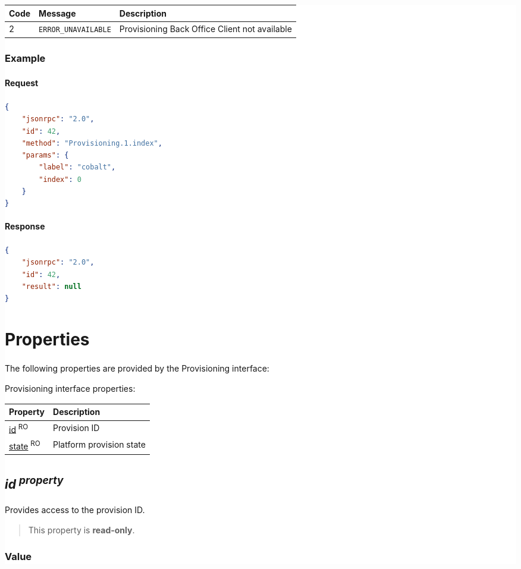 | Code | Message | Description |
| :-------- | :-------- | :-------- |
| 2 | ```ERROR_UNAVAILABLE``` | Provisioning Back Office Client not available |

### Example

#### Request

```json
{
    "jsonrpc": "2.0",
    "id": 42,
    "method": "Provisioning.1.index",
    "params": {
        "label": "cobalt",
        "index": 0
    }
}
```

#### Response

```json
{
    "jsonrpc": "2.0",
    "id": 42,
    "result": null
}
```

<a name="head.Properties"></a>
# Properties

The following properties are provided by the Provisioning interface:

Provisioning interface properties:

| Property | Description |
| :-------- | :-------- |
| [id](#property.id) <sup>RO</sup> | Provision ID |
| [state](#property.state) <sup>RO</sup> | Platform provision state |


<a name="property.id"></a>
## *id <sup>property</sup>*

Provides access to the provision ID.

> This property is **read-only**.

### Value
